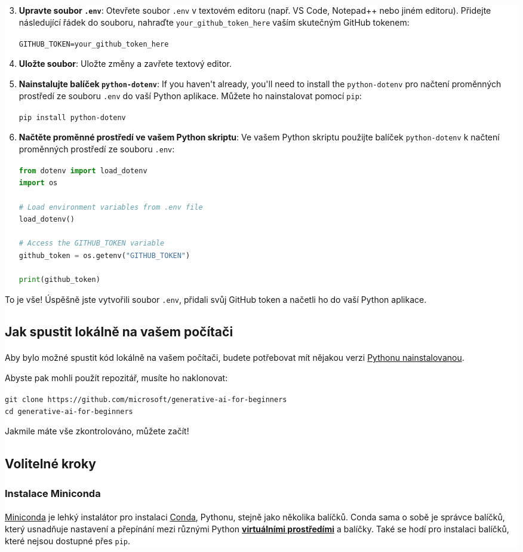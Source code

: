 3. **Upravte soubor `.env`**: Otevřete soubor `.env` v textovém editoru (např. VS Code, Notepad++ nebo jiném editoru). Přidejte následující řádek do souboru, nahraďte `your_github_token_here` vaším skutečným GitHub tokenem:

   ```env
   GITHUB_TOKEN=your_github_token_here
   ```

4. **Uložte soubor**: Uložte změny a zavřete textový editor.

5. **Nainstalujte balíček `python-dotenv`**: If you haven't already, you'll need to install the `python-dotenv` pro načtení proměnných prostředí ze souboru `.env` do vaší Python aplikace. Můžete ho nainstalovat pomocí `pip`:

   ```bash
   pip install python-dotenv
   ```

6. **Načtěte proměnné prostředí ve vašem Python skriptu**: Ve vašem Python skriptu použijte balíček `python-dotenv` k načtení proměnných prostředí ze souboru `.env`:

   ```python
   from dotenv import load_dotenv
   import os

   # Load environment variables from .env file
   load_dotenv()

   # Access the GITHUB_TOKEN variable
   github_token = os.getenv("GITHUB_TOKEN")

   print(github_token)
   ```

To je vše! Úspěšně jste vytvořili soubor `.env`, přidali svůj GitHub token a načetli ho do vaší Python aplikace.

## Jak spustit lokálně na vašem počítači

Aby bylo možné spustit kód lokálně na vašem počítači, budete potřebovat mít nějakou verzi [Pythonu nainstalovanou](https://www.python.org/downloads/?WT.mc_id=academic-105485-koreyst).

Abyste pak mohli použít repozitář, musíte ho naklonovat:

```shell
git clone https://github.com/microsoft/generative-ai-for-beginners
cd generative-ai-for-beginners
```

Jakmile máte vše zkontrolováno, můžete začít!

## Volitelné kroky

### Instalace Miniconda

[Miniconda](https://conda.io/en/latest/miniconda.html?WT.mc_id=academic-105485-koreyst) je lehký instalátor pro instalaci [Conda](https://docs.conda.io/en/latest?WT.mc_id=academic-105485-koreyst), Pythonu, stejně jako několika balíčků.
Conda sama o sobě je správce balíčků, který usnadňuje nastavení a přepínání mezi různými Python [**virtuálními prostředími**](https://docs.python.org/3/tutorial/venv.html?WT.mc_id=academic-105485-koreyst) a balíčky. Také se hodí pro instalaci balíčků, které nejsou dostupné přes `pip`.
